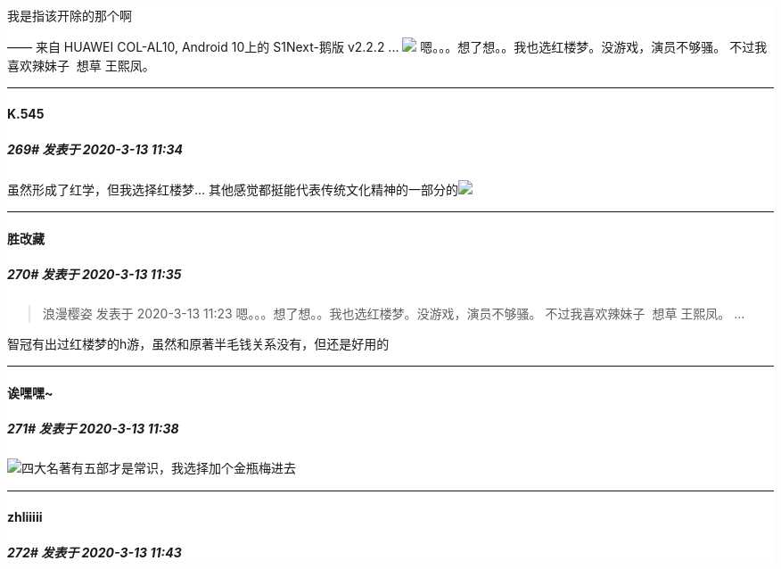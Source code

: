 我是指该开除的那个啊


—— 来自 HUAWEI COL-AL10, Android 10上的 S1Next-鹅版 v2.2.2 ...</blockquote>
<img src="https://static.saraba1st.com/image/smiley/face2017/227.gif" referrerpolicy="no-referrer"> 嗯。。。想了想。。我也选红楼梦。没游戏，演员不够骚。 不过我喜欢辣妹子  想草 王熙凤。







-----

####  K.545  
##### 269#       发表于 2020-3-13 11:34




虽然形成了红学，但我选择红楼梦…
其他感觉都挺能代表传统文化精神的一部分的<img src="https://static.saraba1st.com/image/smiley/face2017/010.png" referrerpolicy="no-referrer">







-----

####  胜改藏  
##### 270#       发表于 2020-3-13 11:35



<blockquote>浪漫樱姿 发表于 2020-3-13 11:23
嗯。。。想了想。。我也选红楼梦。没游戏，演员不够骚。 不过我喜欢辣妹子  想草 王熙凤。 ...</blockquote>
智冠有出过红楼梦的h游，虽然和原著半毛钱关系没有，但还是好用的







-----

####  诶嘿嘿~  
##### 271#       发表于 2020-3-13 11:38



<img src="https://static.saraba1st.com/image/smiley/face2017/037.png" referrerpolicy="no-referrer">四大名著有五部才是常识，我选择加个金瓶梅进去







-----

####  zhliiiii  
##### 272#       发表于 2020-3-13 11:43
